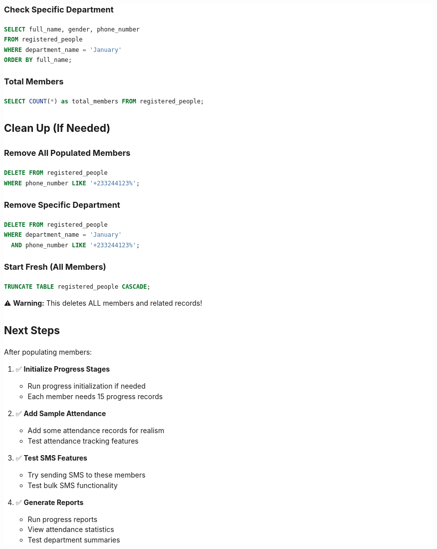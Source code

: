 ### Check Specific Department
```sql
SELECT full_name, gender, phone_number
FROM registered_people
WHERE department_name = 'January'
ORDER BY full_name;
```

### Total Members
```sql
SELECT COUNT(*) as total_members FROM registered_people;
```

## Clean Up (If Needed)

### Remove All Populated Members
```sql
DELETE FROM registered_people 
WHERE phone_number LIKE '+233244123%';
```

### Remove Specific Department
```sql
DELETE FROM registered_people 
WHERE department_name = 'January' 
  AND phone_number LIKE '+233244123%';
```

### Start Fresh (All Members)
```sql
TRUNCATE TABLE registered_people CASCADE;
```
⚠️ **Warning:** This deletes ALL members and related records!

## Next Steps

After populating members:

1. ✅ **Initialize Progress Stages**
   - Run progress initialization if needed
   - Each member needs 15 progress records

2. ✅ **Add Sample Attendance**
   - Add some attendance records for realism
   - Test attendance tracking features

3. ✅ **Test SMS Features**
   - Try sending SMS to these members
   - Test bulk SMS functionality

4. ✅ **Generate Reports**
   - Run progress reports
   - View attendance statistics
   - Test department summaries
